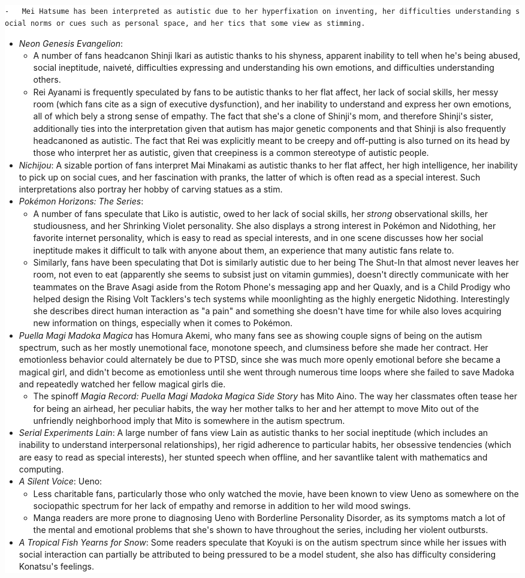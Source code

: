     -   Mei Hatsume has been interpreted as autistic due to her hyperfixation on inventing, her difficulties understanding social norms or cues such as personal space, and her tics that some view as stimming.
-   _Neon Genesis Evangelion_:
    -   A number of fans headcanon Shinji Ikari as autistic thanks to his shyness, apparent inability to tell when he's being abused, social ineptitude, naiveté, difficulties expressing and understanding his own emotions, and difficulties understanding others.
    -   Rei Ayanami is frequently speculated by fans to be autistic thanks to her flat affect, her lack of social skills, her messy room (which fans cite as a sign of executive dysfunction), and her inability to understand and express her own emotions, all of which bely a strong sense of empathy. The fact that she's a clone of Shinji's mom, and therefore Shinji's sister, additionally ties into the interpretation given that autism has major genetic components and that Shinji is also frequently headcanoned as autistic. The fact that Rei was explicitly meant to be creepy and off-putting is also turned on its head by those who interpret her as autistic, given that creepiness is a common stereotype of autistic people.
-   _Nichijou_: A sizable portion of fans interpret Mai Minakami as autistic thanks to her flat affect, her high intelligence, her inability to pick up on social cues, and her fascination with pranks, the latter of which is often read as a special interest. Such interpretations also portray her hobby of carving statues as a stim.
-   _Pokémon Horizons: The Series_:
    -   A number of fans speculate that Liko is autistic, owed to her lack of social skills, her _strong_ observational skills, her studiousness, and her Shrinking Violet personality. She also displays a strong interest in Pokémon and Nidothing, her favorite internet personality, which is easy to read as special interests, and in one scene discusses how her social ineptitude makes it difficult to talk with anyone about them, an experience that many autistic fans relate to.
    -   Similarly, fans have been speculating that Dot is similarly autistic due to her being The Shut-In that almost never leaves her room, not even to eat (apparently she seems to subsist just on vitamin gummies), doesn't directly communicate with her teammates on the Brave Asagi aside from the Rotom Phone's messaging app and her Quaxly, and is a Child Prodigy who helped design the Rising Volt Tacklers's tech systems while moonlighting as the highly energetic Nidothing. Interestingly she describes direct human interaction as "a pain" and something she doesn't have time for while also loves acquiring new information on things, especially when it comes to Pokémon.
-   _Puella Magi Madoka Magica_ has Homura Akemi, who many fans see as showing couple signs of being on the autism spectrum, such as her mostly unemotional face, monotone speech, and clumsiness before she made her contract. Her emotionless behavior could alternately be due to PTSD, since she was much more openly emotional before she became a magical girl, and didn't become as emotionless until she went through numerous time loops where she failed to save Madoka and repeatedly watched her fellow magical girls die.
    -   The spinoff _Magia Record: Puella Magi Madoka Magica Side Story_ has Mito Aino. The way her classmates often tease her for being an airhead, her peculiar habits, the way her mother talks to her and her attempt to move Mito out of the unfriendly neighborhood imply that Mito is somewhere in the autism spectrum.
-   _Serial Experiments Lain_: A large number of fans view Lain as autistic thanks to her social ineptitude (which includes an inability to understand interpersonal relationships), her rigid adherence to particular habits, her obsessive tendencies (which are easy to read as special interests), her stunted speech when offline, and her savantlike talent with mathematics and computing.
-   _A Silent Voice_: Ueno:
    -   Less charitable fans, particularly those who only watched the movie, have been known to view Ueno as somewhere on the sociopathic spectrum for her lack of empathy and remorse in addition to her wild mood swings.
    -   Manga readers are more prone to diagnosing Ueno with Borderline Personality Disorder, as its symptoms match a lot of the mental and emotional problems that she's shown to have throughout the series, including her violent outbursts.
-   _A Tropical Fish Yearns for Snow_: Some readers speculate that Koyuki is on the autism spectrum since while her issues with social interaction can partially be attributed to being pressured to be a model student, she also has difficulty considering Konatsu's feelings.
